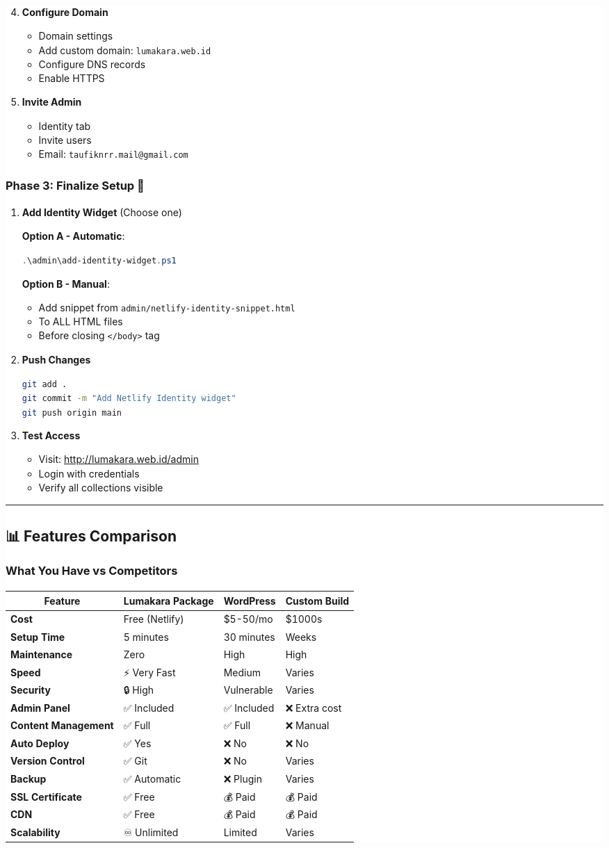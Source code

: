 4. **Configure Domain**
   - Domain settings
   - Add custom domain: `lumakara.web.id`
   - Configure DNS records
   - Enable HTTPS

5. **Invite Admin**
   - Identity tab
   - Invite users
   - Email: `taufiknrr.mail@gmail.com`

### Phase 3: Finalize Setup 🎯

1. **Add Identity Widget** (Choose one)
   
   **Option A - Automatic**:
   ```powershell
   .\admin\add-identity-widget.ps1
   ```
   
   **Option B - Manual**:
   - Add snippet from `admin/netlify-identity-snippet.html`
   - To ALL HTML files
   - Before closing `</body>` tag

2. **Push Changes**
   ```bash
   git add .
   git commit -m "Add Netlify Identity widget"
   git push origin main
   ```

3. **Test Access**
   - Visit: http://lumakara.web.id/admin
   - Login with credentials
   - Verify all collections visible

---

## 📊 Features Comparison

### What You Have vs Competitors

| Feature | Lumakara Package | WordPress | Custom Build |
|---------|------------------|-----------|--------------|
| **Cost** | Free (Netlify) | $5-50/mo | $1000s |
| **Setup Time** | 5 minutes | 30 minutes | Weeks |
| **Maintenance** | Zero | High | High |
| **Speed** | ⚡ Very Fast | Medium | Varies |
| **Security** | 🔒 High | Vulnerable | Varies |
| **Admin Panel** | ✅ Included | ✅ Included | ❌ Extra cost |
| **Content Management** | ✅ Full | ✅ Full | ❌ Manual |
| **Auto Deploy** | ✅ Yes | ❌ No | ❌ No |
| **Version Control** | ✅ Git | ❌ No | Varies |
| **Backup** | ✅ Automatic | ❌ Plugin | Varies |
| **SSL Certificate** | ✅ Free | 💰 Paid | 💰 Paid |
| **CDN** | ✅ Free | 💰 Paid | 💰 Paid |
| **Scalability** | ♾️ Unlimited | Limited | Varies |